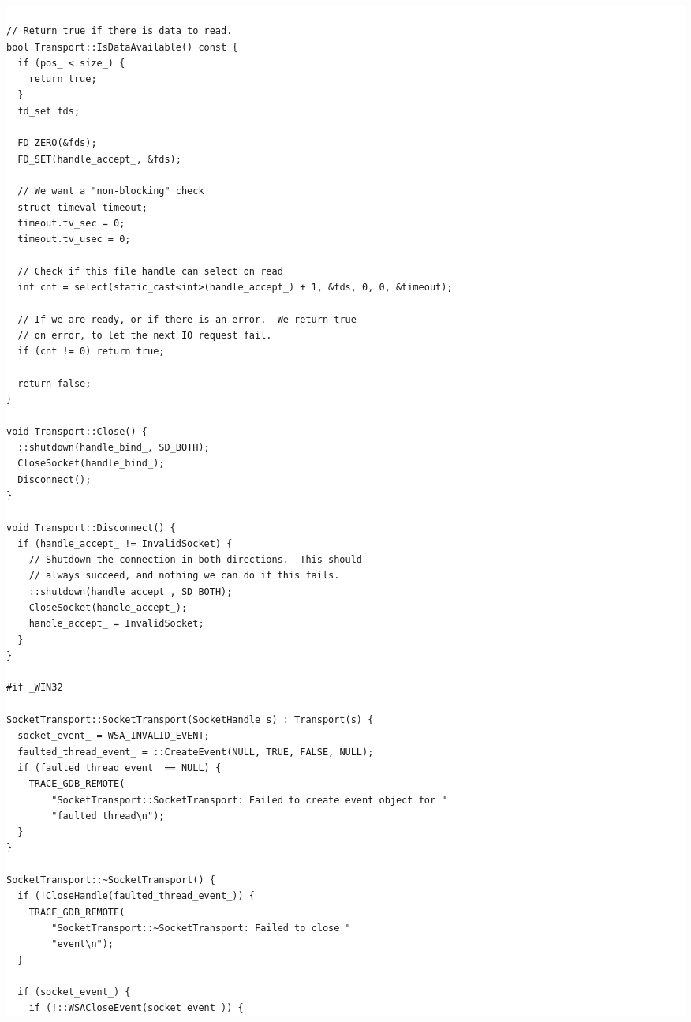 ```

// Return true if there is data to read.
bool Transport::IsDataAvailable() const {
  if (pos_ < size_) {
    return true;
  }
  fd_set fds;

  FD_ZERO(&fds);
  FD_SET(handle_accept_, &fds);

  // We want a "non-blocking" check
  struct timeval timeout;
  timeout.tv_sec = 0;
  timeout.tv_usec = 0;

  // Check if this file handle can select on read
  int cnt = select(static_cast<int>(handle_accept_) + 1, &fds, 0, 0, &timeout);

  // If we are ready, or if there is an error.  We return true
  // on error, to let the next IO request fail.
  if (cnt != 0) return true;

  return false;
}

void Transport::Close() {
  ::shutdown(handle_bind_, SD_BOTH);
  CloseSocket(handle_bind_);
  Disconnect();
}

void Transport::Disconnect() {
  if (handle_accept_ != InvalidSocket) {
    // Shutdown the connection in both directions.  This should
    // always succeed, and nothing we can do if this fails.
    ::shutdown(handle_accept_, SD_BOTH);
    CloseSocket(handle_accept_);
    handle_accept_ = InvalidSocket;
  }
}

#if _WIN32

SocketTransport::SocketTransport(SocketHandle s) : Transport(s) {
  socket_event_ = WSA_INVALID_EVENT;
  faulted_thread_event_ = ::CreateEvent(NULL, TRUE, FALSE, NULL);
  if (faulted_thread_event_ == NULL) {
    TRACE_GDB_REMOTE(
        "SocketTransport::SocketTransport: Failed to create event object for "
        "faulted thread\n");
  }
}

SocketTransport::~SocketTransport() {
  if (!CloseHandle(faulted_thread_event_)) {
    TRACE_GDB_REMOTE(
        "SocketTransport::~SocketTransport: Failed to close "
        "event\n");
  }

  if (socket_event_) {
    if (!::WSACloseEvent(socket_event_)) {
```
